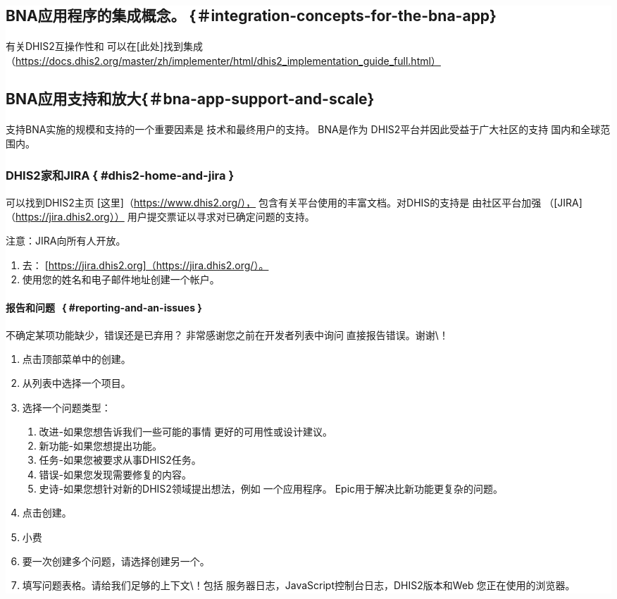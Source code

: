 

## BNA应用程序的集成概念。 {＃integration-concepts-for-the-bna-app} 

有关DHIS2互操作性和
可以在[此处]找到集成（https://docs.dhis2.org/master/zh/implementer/html/dhis2_implementation_guide_full.html）


## BNA应用支持和放大{＃bna-app-support-and-scale} 

支持BNA实施的规模和支持的一个重要因素是
技术和最终用户的支持。 BNA是作为
DHIS2平台并因此受益于广大社区的支持
国内和全球范围内。

### DHIS2家和JIRA { #dhis2-home-and-jira } 

可以找到DHIS2主页
[这里]（https://www.dhis2.org/），
包含有关平台使用的丰富文档。对DHIS的支持是
由社区平台加强
（[JIRA]（https://jira.dhis2.org））
用户提交票证以寻求对已确定问题的支持。

注意：JIRA向所有人开放。

1.  去：
    [https://jira.dhis2.org]（https://jira.dhis2.org/）。
2.  使用您的姓名和电子邮件地址创建一个帐户。


#### 报告和问题   { #reporting-and-an-issues } 

不确定某项功能缺少，错误还是已弃用？
非常感谢您之前在开发者列表中询问
直接报告错误。谢谢\！

1.  点击顶部菜单中的创建。
1.  从列表中选择一个项目。
1.  选择一个问题类型：

    1.  改进-如果您想告诉我们一些可能的事情
        更好的可用性或设计建议。
    2.  新功能-如果您想提出功能。
    3.  任务-如果您被要求从事DHIS2任务。
    4.  错误-如果您发现需要修复的内容。
    5.  史诗-如果您想针对新的DHIS2领域提出想法，例如
        一个应用程序。 Epic用于解决比新功能更复杂的问题。

1.  点击创建。
1.  小费
1. 要一次创建多个问题，请选择创建另一个。
1. 填写问题表格。请给我们足够的上下文\！包括
    服务器日志，JavaScript控制台日志，DHIS2版本和Web
    您正在使用的浏览器。

